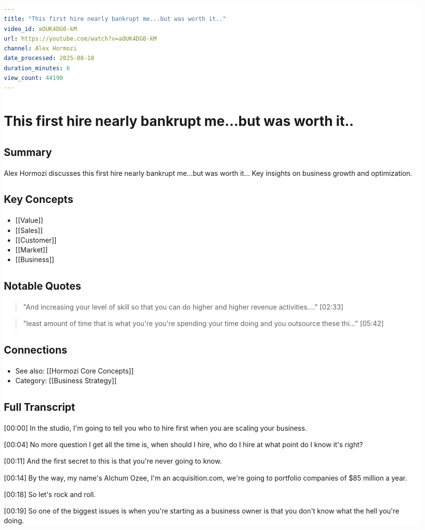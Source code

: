 ```yaml
---
title: "This first hire nearly bankrupt me...but was worth it.."
video_id: aOUK4DG0-kM
url: https://youtube.com/watch?v=aOUK4DG0-kM
channel: Alex Hormozi
date_processed: 2025-08-18
duration_minutes: 6
view_count: 44190
---
```

# This first hire nearly bankrupt me...but was worth it..

## Summary
Alex Hormozi discusses this first hire nearly bankrupt me...but was worth it... Key insights on business growth and optimization.

## Key Concepts
- [[Value]]
- [[Sales]]
- [[Customer]]
- [[Market]]
- [[Business]]

## Notable Quotes
> "And increasing your level of skill so that you can do higher and higher revenue activities...." [02:33]

> "least amount of time that is what you're you're spending your time doing and you outsource these thi..." [05:42]

## Connections
- See also: [[Hormozi Core Concepts]]
- Category: [[Business Strategy]]

## Full Transcript
[00:00] In the studio, I'm going to tell you who to hire first when you are scaling your business.

[00:04] No more question I get all the time is, when should I hire, who do I hire at what point do I know it's right?

[00:11] And the first secret to this is that you're never going to know.

[00:14] By the way, my name's Alchum Ozee, I'm an acquisition.com, we're going to portfolio companies of $85 million a year.

[00:18] So let's rock and roll.

[00:19] So one of the biggest issues is when you're starting as a business owner is that you don't know what the hell you're doing.
